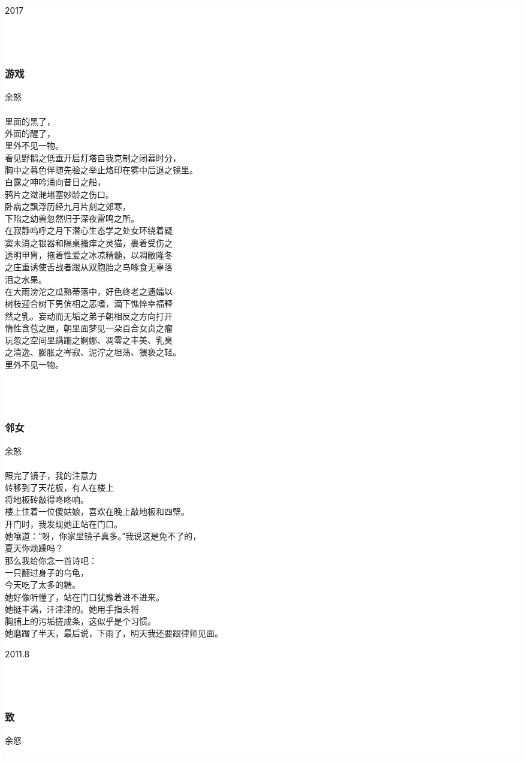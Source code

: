 2017  
　  
　  
　  
### 游戏
余怒  
　  
里面的黑了，  
外面的醒了，  
里外不见一物。  
看见野鹅之低垂开启灯塔自我克制之闭幕时分，  
胸中之暮色伴随先验之举止烙印在雾中后退之镜里。  
白露之呻吟涌向昔日之船，  
鸦片之潋滟堵塞妙龄之伤口。  
卧病之飘浮历经九月片刻之郊寒，  
下陷之幼兽忽然归于深夜雷鸣之所。  
在寂静呜呼之月下潜心生态学之处女环绕着疑  
窦未消之银器和隔桌搔痒之灵猫，裹着受伤之  
透明甲胄，拖着性爱之冰凉精髓，以凋敝隆冬  
之庄重诱使舌战者跟从双胞胎之鸟啄食无辜落  
泪之水果。  
在大雨滂沱之瓜熟蒂落中，好色终老之遗孀以  
树枝迎合树下男傧相之恶嗜，滴下憔悴幸福释  
然之乳。妄动而无垢之弟子朝相反之方向打开  
惰性含苞之匣，朝里面梦见一朵百合女贞之瘤  
玩忽之空间里蹒跚之婀娜、凋零之丰美、乳臭  
之清逸、膨胀之岑寂、泥泞之坦荡、猥亵之轻。  
里外不见一物。  
　  
　  
　  
### 邻女
余怒  
　  
照完了镜子，我的注意力  
转移到了天花板，有人在楼上  
将地板砖敲得咚咚响。  
楼上住着一位傻姑娘，喜欢在晚上敲地板和四壁。  
开门时，我发现她正站在门口。  
她嚷道：“呀，你家里镜子真多。”我说这是免不了的，  
夏天你烦躁吗？  
那么我给你念一首诗吧：  
   一只翻过身子的乌龟，  
   今天吃了太多的糖。  
她好像听懂了，站在门口犹豫着进不进来。  
她挺丰满，汗津津的。她用手指头将  
胸脯上的污垢搓成条，这似乎是个习惯。  
她磨蹭了半天，最后说，下雨了，明天我还要跟律师见面。  
  
2011.8  
　  
　  
　  
### 致
余怒  
　  